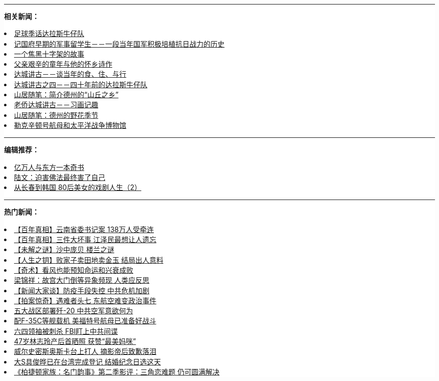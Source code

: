 <hr>


<strong>相关新闻：</strong>
<li><a href="https://github.com/eizauy3553/djy/blob/master/gb/13/8/2/n3932130.md#1">足球季话达拉斯牛仔队</a></li>
<li><a href="https://github.com/eizauy3553/djy/blob/master/gb/14/7/26/n4209696.md#1">记国府早期的军事留学生－－一段当年国军积极培植抗日战力的历史</a></li>
<li><a href="https://github.com/eizauy3553/djy/blob/master/gb/14/9/18/n4251380.md#1">一个焦黑十字架的故事</a></li>
<li><a href="https://github.com/eizauy3553/djy/blob/master/gb/14/9/18/n4251396.md#1">父亲艰辛的童年与他的怀乡诗作</a></li>
<li><a href="https://github.com/eizauy3553/djy/blob/master/gb/15/8/19/n4507483.md#1">达城讲古－－谈当年的食、住、与行</a></li>
<li><a href="https://github.com/eizauy3553/djy/blob/master/gb/15/10/28/n4560320.md#1">达城讲古之四－－四十年前的达拉斯牛仔队</a></li>
<li><a href="https://github.com/eizauy3553/djy/blob/master/gb/16/2/19/n4643503.md#1">山居随笔：简介德州的“山丘之乡”</a></li>
<li><a href="https://github.com/eizauy3553/djy/blob/master/gb/16/2/29/n4650871.md#1">老侨达城讲古－－习画记趣</a></li>
<li><a href="https://github.com/eizauy3553/djy/blob/master/gb/16/4/15/n7556779.md#1">山居随笔：德州的野花季节</a></li>
<li><a href="https://github.com/eizauy3553/djy/blob/master/gb/16/7/1/n8054290.md#1">勒克辛顿号航母和太平洋战争博物馆</a></li>
<hr>


<strong>编辑推荐：</strong>
<li><a href="https://github.com/upjkzu3674/djy/blob/master/gb/17/5/26/n9191512.md?dfh#1" target="_blank">亿万人与东方一本奇书</a></li><li><a href="https://github.com/tsiac2612/djy/blob/master/gb/19/1/22/n10994378.md#1" target="_blank">陆文：迫害佛法最终害了自己</a></li><li><a href="https://github.com/tsiac2612/djy/blob/master/gb/18/12/17/n10916777.md#1" target="_blank">从长春到韩国 80后美女的戏剧人生（2）</a></li>
<hr>

<strong>热门新闻：</strong>
<li><a href="https://github.com/eizauy3553/djy/blob/master/gb/21/12/16/n13442125.md#1">【百年真相】云南省委书记案 138万人受牵连</a></li>
<li><a href="https://github.com/eizauy3553/djy/blob/master/gb/22/3/9/n13632196.md#1">【百年真相】三件大坏事 江泽民最想让人遗忘</a></li>
<li><a href="https://github.com/eizauy3553/djy/blob/master/gb/22/3/24/n13671140.md#1">【未解之谜】沙中庞贝 楼兰之谜</a></li>
<li><a href="https://github.com/eizauy3553/djy/blob/master/gb/22/3/16/n13649079.md#1">【人生之钥】败家子卖田地卖金玉 结局出人意料</a></li>
<li><a href="https://github.com/eizauy3553/djy/blob/master/gb/22/2/17/n13582749.md#1">【奇术】看风也能预知命运和兴衰成败</a></li>
<li><a href="https://github.com/eizauy3553/djy/blob/master/gb/22/3/29/n13679895.md#1">梁锦祥：故宫大门倒等异象频现 人类应反思</a></li>
<li><a href="https://github.com/eizauy3553/djy/blob/master/gb/22/3/28/n13678880.md#1">【新闻大家谈】防疫手段失控 中共危机加剧</a></li>
<li><a href="https://github.com/eizauy3553/djy/blob/master/gb/22/3/28/n13678895.md#1">【拍案惊奇】遇难者头七 东航空难变政治事件</a></li>
<li><a href="https://github.com/eizauy3553/djy/blob/master/gb/22/3/26/n13675009.md#1">五大战区部署歼-20 中共空军意欲何为</a></li>
<li><a href="https://github.com/eizauy3553/djy/blob/master/gb/22/3/24/n13669168.md#1">配F-35C等舰载机 美福特号航母已准备好战斗</a></li>
<li><a href="https://github.com/eizauy3553/djy/blob/master/gb/22/3/26/n13674635.md#1">六四领袖被刺杀 FBI盯上中共间谍</a></li>
<li><a href="https://github.com/eizauy3553/djy/blob/master/gb/22/3/27/n13676833.md#1">47岁林志玲产后首晒照 获赞“最美妈咪”</a></li>
<li><a href="https://github.com/eizauy3553/djy/blob/master/gb/22/3/28/n13678198.md#1">威尔史密斯奥斯卡台上打人 摘影帝后致歉落泪</a></li>
<li><a href="https://github.com/eizauy3553/djy/blob/master/gb/22/3/28/n13678918.md#1">大S具俊晔已在台湾完成登记 结婚纪念日选这天</a></li>
<li><a href="https://github.com/eizauy3553/djy/blob/master/gb/22/3/27/n13675982.md#1">《柏捷顿家族：名门韵事》第二季影评：三角恋难题 仍可圆满解决</a></li>